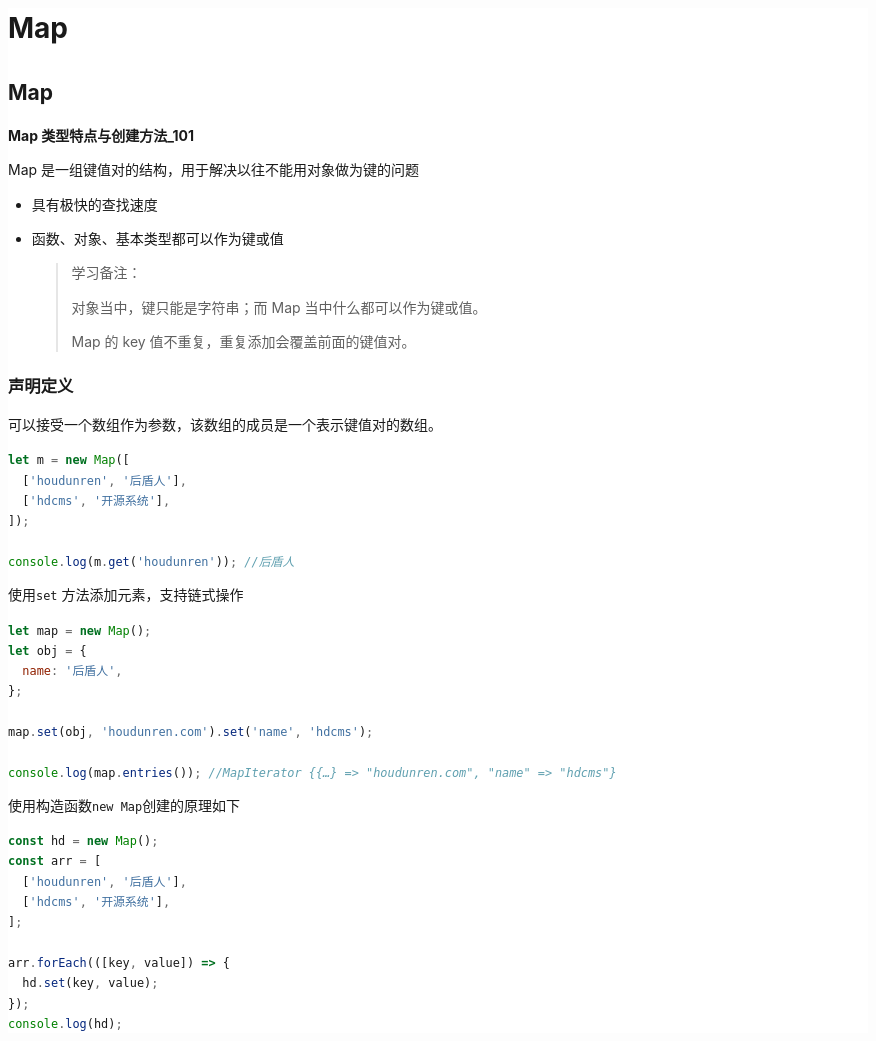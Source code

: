 # Map

## Map

**Map 类型特点与创建方法\_101**

Map 是一组键值对的结构，用于解决以往不能用对象做为键的问题

- 具有极快的查找速度

- 函数、对象、基本类型都可以作为键或值

  > 学习备注：
  >
  > 对象当中，键只能是字符串；而 Map 当中什么都可以作为键或值。
  >
  > Map 的 key 值不重复，重复添加会覆盖前面的键值对。

### 声明定义

可以接受一个数组作为参数，该数组的成员是一个表示键值对的数组。

```js
let m = new Map([
  ['houdunren', '后盾人'],
  ['hdcms', '开源系统'],
]);

console.log(m.get('houdunren')); //后盾人
```

使用`set` 方法添加元素，支持链式操作

```js
let map = new Map();
let obj = {
  name: '后盾人',
};

map.set(obj, 'houdunren.com').set('name', 'hdcms');

console.log(map.entries()); //MapIterator {{…} => "houdunren.com", "name" => "hdcms"}
```

使用构造函数`new Map`创建的原理如下

```js
const hd = new Map();
const arr = [
  ['houdunren', '后盾人'],
  ['hdcms', '开源系统'],
];

arr.forEach(([key, value]) => {
  hd.set(key, value);
});
console.log(hd);
```
